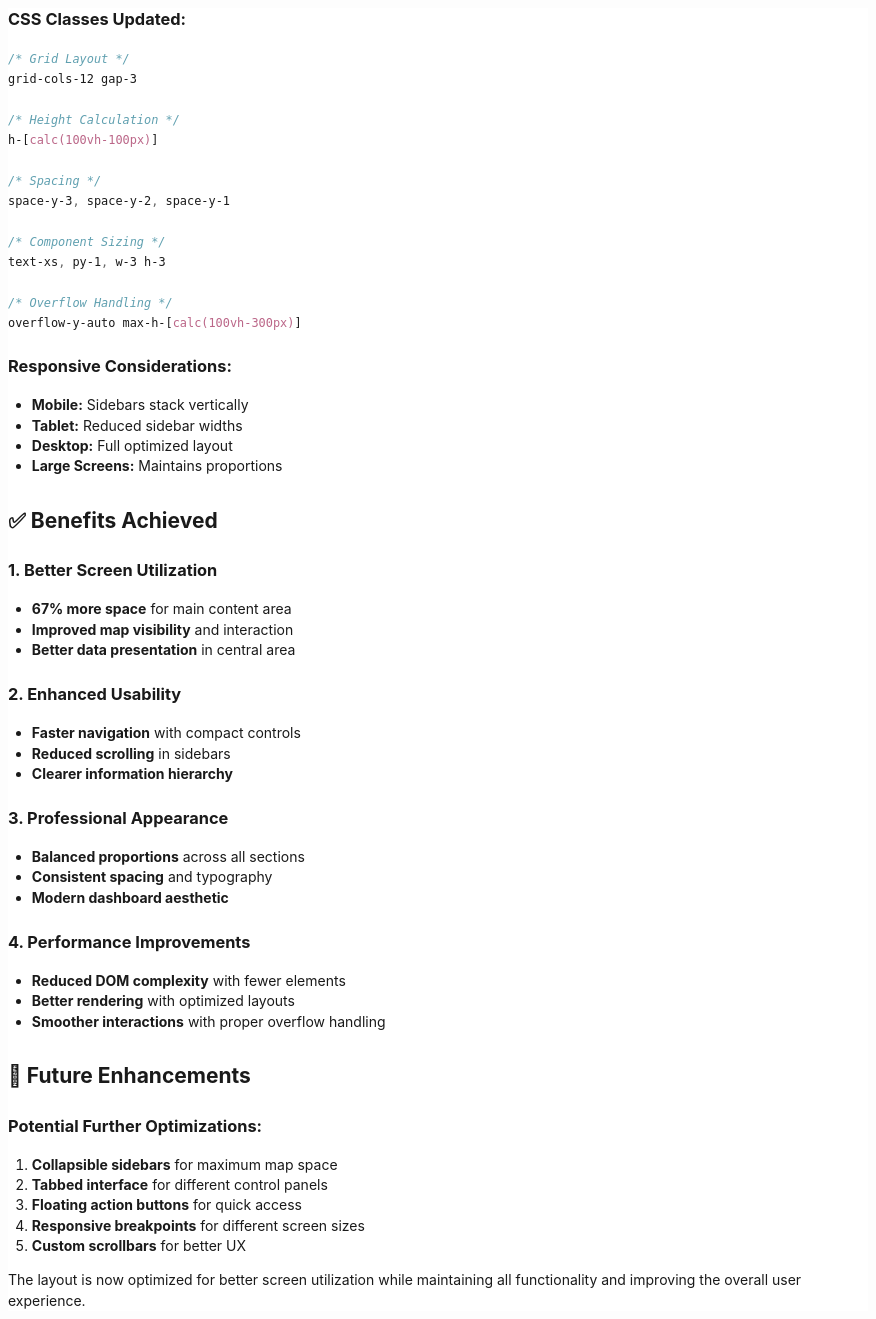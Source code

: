 ### **CSS Classes Updated:**
```css
/* Grid Layout */
grid-cols-12 gap-3

/* Height Calculation */
h-[calc(100vh-100px)]

/* Spacing */
space-y-3, space-y-2, space-y-1

/* Component Sizing */
text-xs, py-1, w-3 h-3

/* Overflow Handling */
overflow-y-auto max-h-[calc(100vh-300px)]
```

### **Responsive Considerations:**
- **Mobile:** Sidebars stack vertically
- **Tablet:** Reduced sidebar widths
- **Desktop:** Full optimized layout
- **Large Screens:** Maintains proportions

## ✅ **Benefits Achieved**

### **1. Better Screen Utilization**
- **67% more space** for main content area
- **Improved map visibility** and interaction
- **Better data presentation** in central area

### **2. Enhanced Usability**
- **Faster navigation** with compact controls
- **Reduced scrolling** in sidebars
- **Clearer information hierarchy**

### **3. Professional Appearance**
- **Balanced proportions** across all sections
- **Consistent spacing** and typography
- **Modern dashboard aesthetic**

### **4. Performance Improvements**
- **Reduced DOM complexity** with fewer elements
- **Better rendering** with optimized layouts
- **Smoother interactions** with proper overflow handling

## 🚀 **Future Enhancements**

### **Potential Further Optimizations:**
1. **Collapsible sidebars** for maximum map space
2. **Tabbed interface** for different control panels
3. **Floating action buttons** for quick access
4. **Responsive breakpoints** for different screen sizes
5. **Custom scrollbars** for better UX

The layout is now optimized for better screen utilization while maintaining all functionality and improving the overall user experience. 